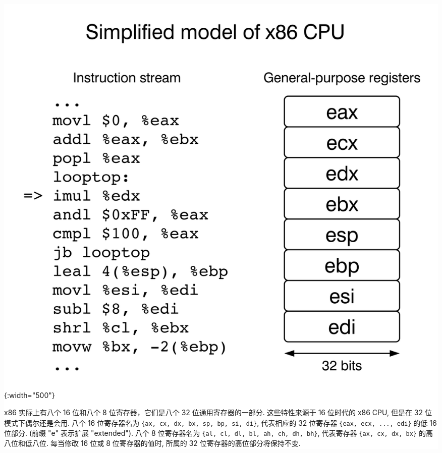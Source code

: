 ![cpu-model](/assets/images/x86-assembly_1.svg){:width="500"}

x86 实际上有八个 16 位和八个 8 位寄存器，它们是八个 32 位通用寄存器的一部分. 这些特性来源于 16 位时代的 x86 CPU, 但是在 32 位模式下偶尔还是会用. 八个 16 位寄存器名为 `{ax, cx, dx, bx, sp, bp, si, di}`, 代表相应的 32 位寄存器 `{eax, ecx, ..., edi}` 的低 16 位部分. (前缀 "e" 表示扩展 "extended"). 八个 8 位寄存器名为 `{al, cl, dl, bl, ah, ch, dh, bh}`, 代表寄存器 `{ax, cx, dx, bx}` 的高八位和低八位. 每当修改 16 位或 8 位寄存器的值时, 所属的 32 位寄存器的高位部分将保持不变.
